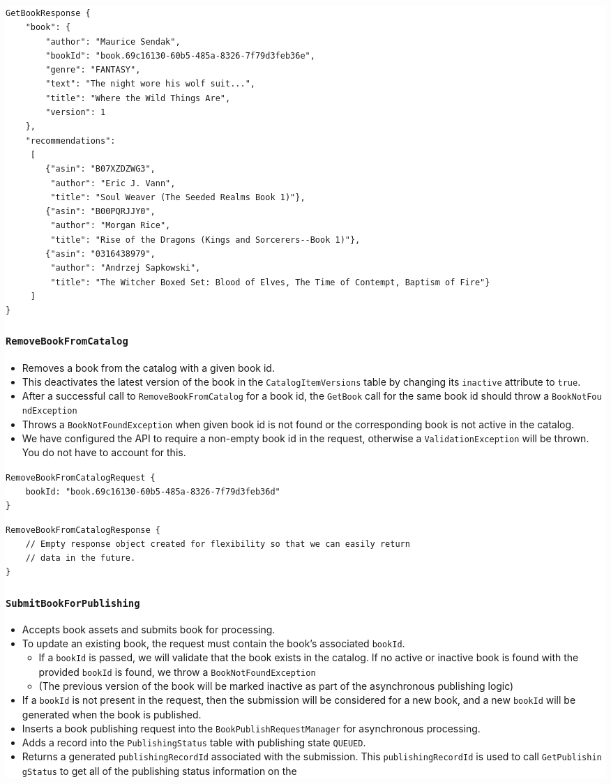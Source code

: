 ```
GetBookResponse {
    "book": {
        "author": "Maurice Sendak",
        "bookId": "book.69c16130-60b5-485a-8326-7f79d3feb36e",
        "genre": "FANTASY",
        "text": "The night wore his wolf suit...",
        "title": "Where the Wild Things Are",
        "version": 1
    },
    "recommendations":
     [
        {"asin": "B07XZDZWG3",
         "author": "Eric J. Vann",
         "title": "Soul Weaver (The Seeded Realms Book 1)"},
        {"asin": "B00PQRJJY0",
         "author": "Morgan Rice",
         "title": "Rise of the Dragons (Kings and Sorcerers--Book 1)"},
        {"asin": "0316438979",
         "author": "Andrzej Sapkowski",
         "title": "The Witcher Boxed Set: Blood of Elves, The Time of Contempt, Baptism of Fire"}
     ]
}
```

### `RemoveBookFromCatalog`

* Removes a book from the catalog with a given book id.
* This deactivates the latest version of the book in the `CatalogItemVersions` table by changing
its `inactive` attribute to `true`.
* After a successful call to `RemoveBookFromCatalog` for a book id, the `GetBook` call for the
same book id should throw a `BookNotFoundException`
* Throws a `BookNotFoundException` when given book id is not found or the corresponding book is
not active in the catalog.
* We have configured the API to require a non-empty book id in the request, otherwise a `ValidationException`
will be thrown. You do not have to account for this.
```
RemoveBookFromCatalogRequest {
    bookId: "book.69c16130-60b5-485a-8326-7f79d3feb36d"
}
```

```
RemoveBookFromCatalogResponse {
    // Empty response object created for flexibility so that we can easily return
    // data in the future.
}
```

### `SubmitBookForPublishing`

* Accepts book assets and submits book for processing.
* To update an existing book, the request must contain the book’s associated `bookId`.
    * If a `bookId` is passed, we will validate that the book exists in the catalog. If no active or
        inactive book is found with the provided `bookId` is found, we throw a `BookNotFoundException`
    * (The previous version of the book will be marked inactive as part of the asynchronous
      publishing logic)
* If a `bookId` is not present in the request, then the submission will be considered for a new
    book, and a new `bookId` will be generated when the book is published.
* Inserts a book publishing request into the `BookPublishRequestManager` for asynchronous processing.
* Adds a record into the `PublishingStatus` table with publishing state `QUEUED`.
* Returns a generated `publishingRecordId` associated with the submission. This `publishingRecordId`
    is used to call `GetPublishingStatus` to get all of the publishing status information on the